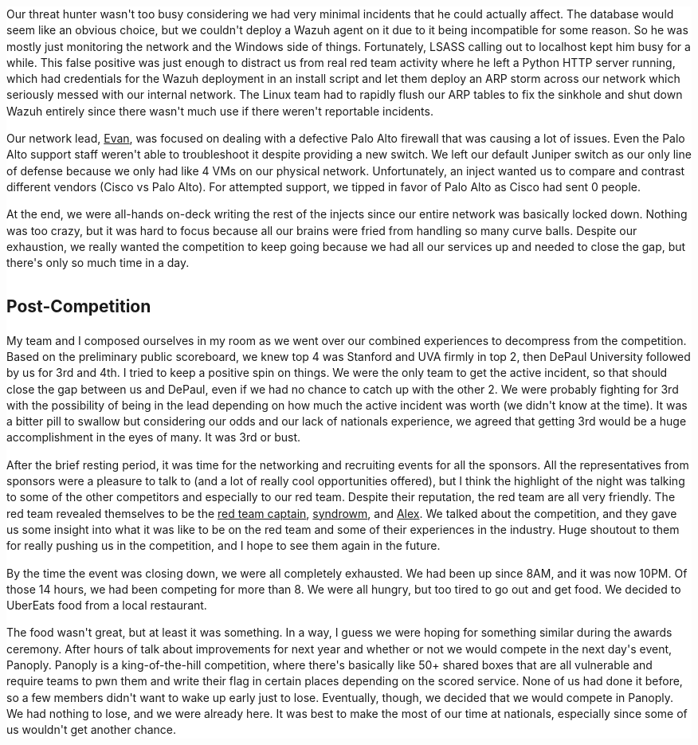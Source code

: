 Our threat hunter wasn't too busy considering we had very minimal incidents that he could actually affect. The database would seem like an obvious choice, but we couldn't deploy a Wazuh agent on it due to it being incompatible for some reason. So he was mostly just monitoring the network and the Windows side of things. Fortunately, LSASS calling out to localhost kept him busy for a while. This false positive was just enough to distract us from real red team activity where he left a Python HTTP server running, which had credentials for the Wazuh deployment in an install script and let them deploy an ARP storm across our network which seriously messed with our internal network. The Linux team had to rapidly flush our ARP tables to fix the sinkhole and shut down Wazuh entirely since there wasn't much use if there weren't reportable incidents. 

Our network lead, [Evan](https://evandeters.com/), was focused on dealing with a defective Palo Alto firewall that was causing a lot of issues. Even the Palo Alto support staff weren't able to troubleshoot it despite providing a new switch. We left our default Juniper switch as our only line of defense because we only had like 4 VMs on our physical network. Unfortunately, an inject wanted us to compare and contrast different vendors (Cisco vs Palo Alto). For attempted support, we tipped in favor of Palo Alto as Cisco had sent 0 people.

At the end, we were all-hands on-deck writing the rest of the injects since our entire network was basically locked down. Nothing was too crazy, but it was hard to focus because all our brains were fried from handling so many curve balls. Despite our exhaustion, we really wanted the competition to keep going because we had all our services up and needed to close the gap, but there's only so much time in a day.

## Post-Competition

My team and I composed ourselves in my room as we went over our combined experiences to decompress from the competition. Based on the preliminary public scoreboard, we knew top 4 was Stanford and UVA firmly in top 2, then DePaul University followed by us for 3rd and 4th. I tried to keep a positive spin on things. We were the only team to get the active incident, so that should close the gap between us and DePaul, even if we had no chance to catch up with the other 2. We were probably fighting for 3rd with the possibility of being in the lead depending on how much the active incident was worth (we didn't know at the time). It was a bitter pill to swallow but considering our odds and our lack of nationals experience, we agreed that getting 3rd would be a huge accomplishment in the eyes of many. It was 3rd or bust.

After the brief resting period, it was time for the networking and recruiting events for all the sponsors. All the representatives from sponsors were a pleasure to talk to (and a lot of really cool opportunities offered), but I think the highlight of the night was talking to some of the other competitors and especially to our red team. Despite their reputation, the red team are all very friendly. The red team revealed themselves to be the [red team captain](https://twitter.com/HECFBlog), [syndrowm](https://twitter.com/syndrowm), and [Alex](https://www.linkedin.com/in/acote2/). We talked about the competition, and they gave us some insight into what it was like to be on the red team and some of their experiences in the industry. Huge shoutout to them for really pushing us in the competition, and I hope to see them again in the future.

By the time the event was closing down, we were all completely exhausted. We had been up since 8AM, and it was now 10PM. Of those 14 hours, we had been competing for more than 8. We were all hungry, but too tired to go out and get food. We decided to UberEats food from a local restaurant.

The food wasn't great, but at least it was something. In a way, I guess we were hoping for something similar during the awards ceremony. After hours of talk about improvements for next year and whether or not we would compete in the next day's event, Panoply. Panoply is a king-of-the-hill competition, where there's basically like 50+ shared boxes that are all vulnerable and require teams to pwn them and write their flag in certain places depending on the scored service. None of us had done it before, so a few members didn't want to wake up early just to lose. Eventually, though, we decided that we would compete in Panoply. We had nothing to lose, and we were already here. It was best to make the most of our time at nationals, especially since some of us wouldn't get another chance.
